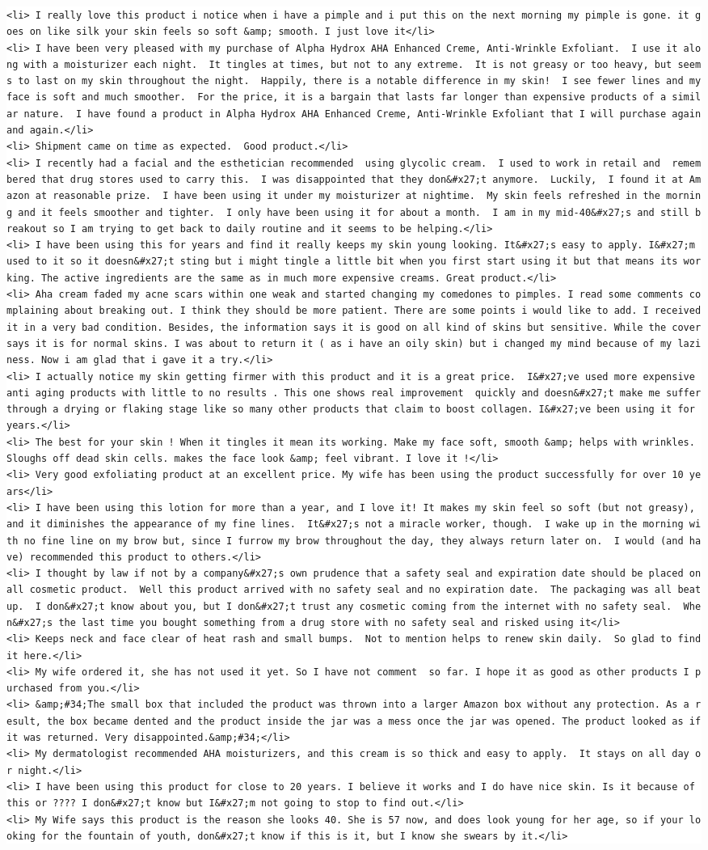     <li> I really love this product i notice when i have a pimple and i put this on the next morning my pimple is gone. it goes on like silk your skin feels so soft &amp; smooth. I just love it</li>
    <li> I have been very pleased with my purchase of Alpha Hydrox AHA Enhanced Creme, Anti-Wrinkle Exfoliant.  I use it along with a moisturizer each night.  It tingles at times, but not to any extreme.  It is not greasy or too heavy, but seems to last on my skin throughout the night.  Happily, there is a notable difference in my skin!  I see fewer lines and my face is soft and much smoother.  For the price, it is a bargain that lasts far longer than expensive products of a similar nature.  I have found a product in Alpha Hydrox AHA Enhanced Creme, Anti-Wrinkle Exfoliant that I will purchase again and again.</li>
    <li> Shipment came on time as expected.  Good product.</li>
    <li> I recently had a facial and the esthetician recommended  using glycolic cream.  I used to work in retail and  remembered that drug stores used to carry this.  I was disappointed that they don&#x27;t anymore.  Luckily,  I found it at Amazon at reasonable prize.  I have been using it under my moisturizer at nightime.  My skin feels refreshed in the morning and it feels smoother and tighter.  I only have been using it for about a month.  I am in my mid-40&#x27;s and still breakout so I am trying to get back to daily routine and it seems to be helping.</li>
    <li> I have been using this for years and find it really keeps my skin young looking. It&#x27;s easy to apply. I&#x27;m used to it so it doesn&#x27;t sting but i might tingle a little bit when you first start using it but that means its working. The active ingredients are the same as in much more expensive creams. Great product.</li>
    <li> Aha cream faded my acne scars within one weak and started changing my comedones to pimples. I read some comments complaining about breaking out. I think they should be more patient. There are some points i would like to add. I received it in a very bad condition. Besides, the information says it is good on all kind of skins but sensitive. While the cover says it is for normal skins. I was about to return it ( as i have an oily skin) but i changed my mind because of my laziness. Now i am glad that i gave it a try.</li>
    <li> I actually notice my skin getting firmer with this product and it is a great price.  I&#x27;ve used more expensive anti aging products with little to no results . This one shows real improvement  quickly and doesn&#x27;t make me suffer through a drying or flaking stage like so many other products that claim to boost collagen. I&#x27;ve been using it for years.</li>
    <li> The best for your skin ! When it tingles it mean its working. Make my face soft, smooth &amp; helps with wrinkles. Sloughs off dead skin cells. makes the face look &amp; feel vibrant. I love it !</li>
    <li> Very good exfoliating product at an excellent price. My wife has been using the product successfully for over 10 years</li>
    <li> I have been using this lotion for more than a year, and I love it! It makes my skin feel so soft (but not greasy), and it diminishes the appearance of my fine lines.  It&#x27;s not a miracle worker, though.  I wake up in the morning with no fine line on my brow but, since I furrow my brow throughout the day, they always return later on.  I would (and have) recommended this product to others.</li>
    <li> I thought by law if not by a company&#x27;s own prudence that a safety seal and expiration date should be placed on all cosmetic product.  Well this product arrived with no safety seal and no expiration date.  The packaging was all beat up.  I don&#x27;t know about you, but I don&#x27;t trust any cosmetic coming from the internet with no safety seal.  When&#x27;s the last time you bought something from a drug store with no safety seal and risked using it</li>
    <li> Keeps neck and face clear of heat rash and small bumps.  Not to mention helps to renew skin daily.  So glad to find it here.</li>
    <li> My wife ordered it, she has not used it yet. So I have not comment  so far. I hope it as good as other products I purchased from you.</li>
    <li> &amp;#34;The small box that included the product was thrown into a larger Amazon box without any protection. As a result, the box became dented and the product inside the jar was a mess once the jar was opened. The product looked as if it was returned. Very disappointed.&amp;#34;</li>
    <li> My dermatologist recommended AHA moisturizers, and this cream is so thick and easy to apply.  It stays on all day or night.</li>
    <li> I have been using this product for close to 20 years. I believe it works and I do have nice skin. Is it because of this or ???? I don&#x27;t know but I&#x27;m not going to stop to find out.</li>
    <li> My Wife says this product is the reason she looks 40. She is 57 now, and does look young for her age, so if your looking for the fountain of youth, don&#x27;t know if this is it, but I know she swears by it.</li>